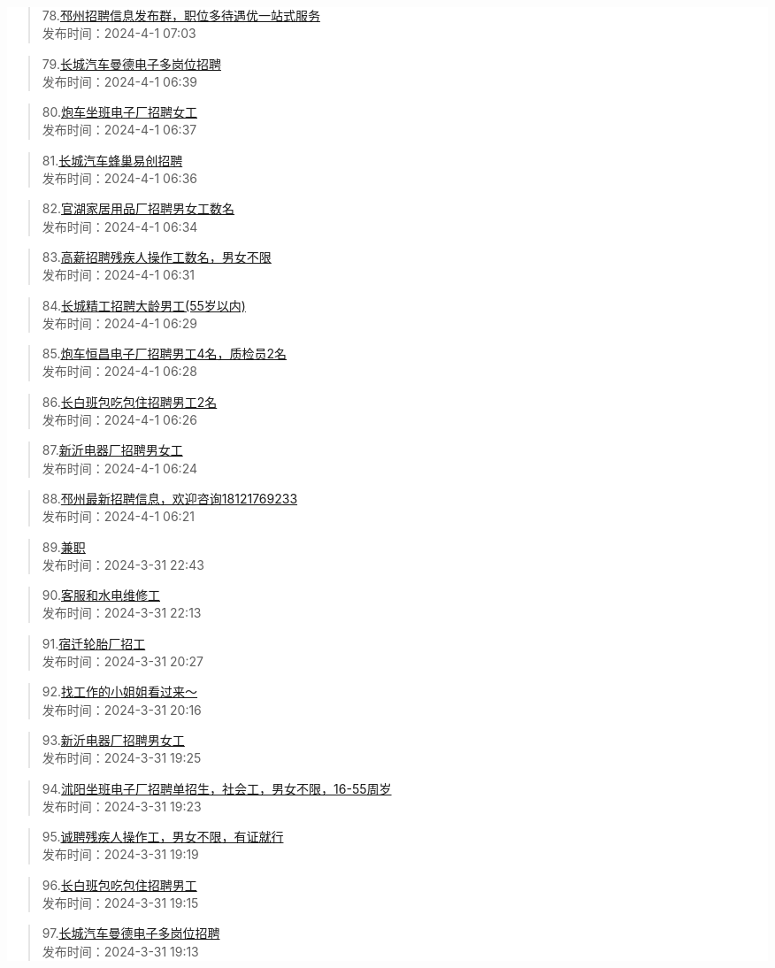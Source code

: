 >78.[邳州招聘信息发布群，职位多待遇优一站式服务](https://www.pzzc.net/forum.php?mod=viewthread&tid=10404319)<br>
>发布时间：2024-4-1 07:03

>79.[长城汽车曼德电子多岗位招聘](https://www.pzzc.net/forum.php?mod=viewthread&tid=10404317)<br>
>发布时间：2024-4-1 06:39

>80.[炮车坐班电子厂招聘女工](https://www.pzzc.net/forum.php?mod=viewthread&tid=10404316)<br>
>发布时间：2024-4-1 06:37

>81.[长城汽车蜂巢易创招聘](https://www.pzzc.net/forum.php?mod=viewthread&tid=10404315)<br>
>发布时间：2024-4-1 06:36

>82.[官湖家居用品厂招聘男女工数名](https://www.pzzc.net/forum.php?mod=viewthread&tid=10404314)<br>
>发布时间：2024-4-1 06:34

>83.[高薪招聘残疾人操作工数名，男女不限](https://www.pzzc.net/forum.php?mod=viewthread&tid=10404313)<br>
>发布时间：2024-4-1 06:31

>84.[长城精工招聘大龄男工(55岁以内)](https://www.pzzc.net/forum.php?mod=viewthread&tid=10404312)<br>
>发布时间：2024-4-1 06:29

>85.[炮车恒昌电子厂招聘男工4名，质检员2名](https://www.pzzc.net/forum.php?mod=viewthread&tid=10404311)<br>
>发布时间：2024-4-1 06:28

>86.[长白班包吃包住招聘男工2名](https://www.pzzc.net/forum.php?mod=viewthread&tid=10404310)<br>
>发布时间：2024-4-1 06:26

>87.[新沂电器厂招聘男女工](https://www.pzzc.net/forum.php?mod=viewthread&tid=10404307)<br>
>发布时间：2024-4-1 06:24

>88.[邳州最新招聘信息，欢迎咨询18121769233](https://www.pzzc.net/forum.php?mod=viewthread&tid=10404306)<br>
>发布时间：2024-4-1 06:21

>89.[兼职](https://www.pzzc.net/forum.php?mod=viewthread&tid=10404290)<br>
>发布时间：2024-3-31 22:43

>90.[客服和水电维修工](https://www.pzzc.net/forum.php?mod=viewthread&tid=10404287)<br>
>发布时间：2024-3-31 22:13

>91.[宿迁轮胎厂招工](https://www.pzzc.net/forum.php?mod=viewthread&tid=10404279)<br>
>发布时间：2024-3-31 20:27

>92.[找工作的小姐姐看过来～](https://www.pzzc.net/forum.php?mod=viewthread&tid=10404276)<br>
>发布时间：2024-3-31 20:16

>93.[新沂电器厂招聘男女工](https://www.pzzc.net/forum.php?mod=viewthread&tid=10404270)<br>
>发布时间：2024-3-31 19:25

>94.[沭阳坐班电子厂招聘单招生，社会工，男女不限，16-55周岁](https://www.pzzc.net/forum.php?mod=viewthread&tid=10404267)<br>
>发布时间：2024-3-31 19:23

>95.[诚聘残疾人操作工，男女不限，有证就行](https://www.pzzc.net/forum.php?mod=viewthread&tid=10404266)<br>
>发布时间：2024-3-31 19:19

>96.[长白班包吃包住招聘男工](https://www.pzzc.net/forum.php?mod=viewthread&tid=10404264)<br>
>发布时间：2024-3-31 19:15

>97.[长城汽车曼德电子多岗位招聘](https://www.pzzc.net/forum.php?mod=viewthread&tid=10404263)<br>
>发布时间：2024-3-31 19:13
